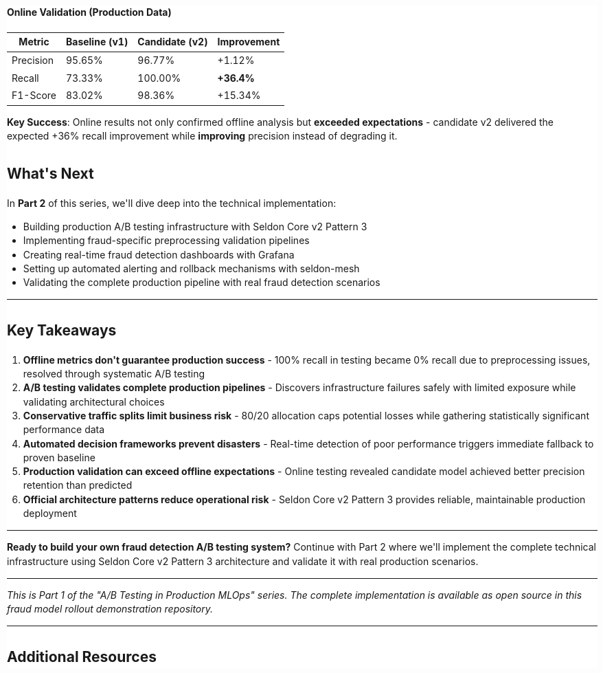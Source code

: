 #### Online Validation (Production Data)
| Metric | Baseline (v1) | Candidate (v2) | Improvement |
|--------|---------------|----------------|-------------|
| Precision | 95.65% | 96.77% | +1.12% |
| Recall | 73.33% | 100.00% | **+36.4%** |
| F1-Score | 83.02% | 98.36% | +15.34% |

**Key Success**: Online results not only confirmed offline analysis but **exceeded expectations** - candidate v2 delivered the expected +36% recall improvement while **improving** precision instead of degrading it.

## What's Next

In **Part 2** of this series, we'll dive deep into the technical implementation:
- Building production A/B testing infrastructure with Seldon Core v2 Pattern 3
- Implementing fraud-specific preprocessing validation pipelines
- Creating real-time fraud detection dashboards with Grafana
- Setting up automated alerting and rollback mechanisms with seldon-mesh
- Validating the complete production pipeline with real fraud detection scenarios

---

## Key Takeaways

1. **Offline metrics don't guarantee production success** - 100% recall in testing became 0% recall due to preprocessing issues, resolved through systematic A/B testing
2. **A/B testing validates complete production pipelines** - Discovers infrastructure failures safely with limited exposure while validating architectural choices
3. **Conservative traffic splits limit business risk** - 80/20 allocation caps potential losses while gathering statistically significant performance data
4. **Automated decision frameworks prevent disasters** - Real-time detection of poor performance triggers immediate fallback to proven baseline
5. **Production validation can exceed offline expectations** - Online testing revealed candidate model achieved better precision retention than predicted
6. **Official architecture patterns reduce operational risk** - Seldon Core v2 Pattern 3 provides reliable, maintainable production deployment

---

**Ready to build your own fraud detection A/B testing system?** Continue with Part 2 where we'll implement the complete technical infrastructure using Seldon Core v2 Pattern 3 architecture and validate it with real production scenarios.

---

*This is Part 1 of the "A/B Testing in Production MLOps" series. The complete implementation is available as open source in this fraud model rollout demonstration repository.*

---

## Additional Resources
